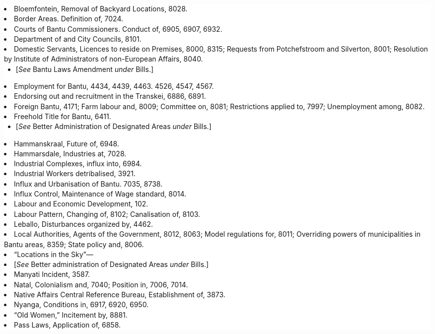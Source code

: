 <li>Bloemfontein, Removal of Backyard Locations, 8028.</li>

<li>Border Areas. Definition of, 7024.</li>

<li>Courts of Bantu Commissioners. Conduct of, 6905, 6907, 6932.</li>

<li>Department of and City Councils, 8101.</li>

<li>Domestic Servants, Licences to reside on Premises, 8000, 8315; Requests from Potchefstroom and Silverton, 8001; Resolution by Institute of Administrators of non-European Affairs, 8040.

<ul>

<li>[<i>See</i> Bantu Laws Amendment <i>under</i> Bills.]</li></ul></li>

<li>Employment for Bantu, 4434, 4439, 4463. 4526, 4547, 4567.</li>

<li>Endorsing out and recruitment in the Transkei, 6886, 6891.</li>

<li>Foreign Bantu, 4171; Farm labour and, 8009; Committee on, 8081; Restrictions applied to, 7997; <span class="col_I03" refersTo="page_0813"/>Unemployment among, 8082.</li>

<li>Freehold Title for Bantu, 6411.

<ul>

<li>[<i>See</i> Better Administration of Designated Areas <i>under</i> Bills.]</li></ul></li>

<li>Hammanskraal, Future of, 6948.</li>

<li>Hammarsdale, Industries at, 7028.</li>

<li>Industrial Complexes, influx into, 6984.</li>

<li>Industrial Workers detribalised, 3921.</li>

<li>Influx and Urbanisation of Bantu. 7035, 8738.</li>

<li><span class="col_I04" refersTo="page_0814"/>Influx Control, Maintenance of Wage standard, 8014.</li>

<li>Labour and Economic Development, 102.</li>

<li>Labour Pattern, Changing of, 8102; Canalisation of, 8103.</li>

<li>Leballo, Disturbances organized by, 4462.</li>

<li>Local Authorities, Agents of the Government, 8012, 8063; Model regulations for, 8011; Overriding powers of municipalities in Bantu areas, 8359; State policy and, 8006.</li>

<li>&#x201C;Locations in the Sky&#x201D;&#x2014;</li>

<li>[<i>See</i> Better administration of Designated Areas <i>under</i> Bills.]</li>

<li>Manyati Incident, 3587.</li>

<li>Natal, Colonialism and, 7040; Position in, 7006, 7014.</li>

<li>Native Affairs Central Reference Bureau, Establishment of, 3873.</li>

<li>Nyanga, Conditions in, 6917, 6920, 6950.</li>

<li>&#x201C;Old Women,&#x201D; Incitement by, 8881.</li>

<li>Pass Laws, Application of, 6858.</li>

